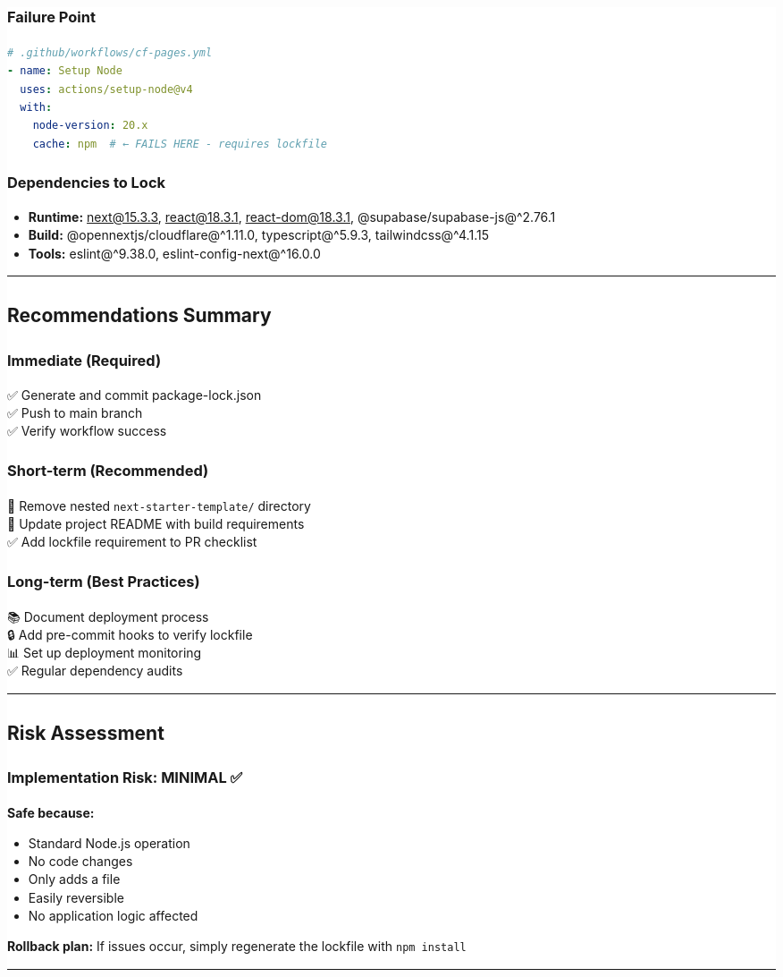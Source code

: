 ### Failure Point
```yaml
# .github/workflows/cf-pages.yml
- name: Setup Node
  uses: actions/setup-node@v4
  with:
    node-version: 20.x
    cache: npm  # ← FAILS HERE - requires lockfile
```

### Dependencies to Lock
- **Runtime:** next@15.3.3, react@18.3.1, react-dom@18.3.1, @supabase/supabase-js@^2.76.1
- **Build:** @opennextjs/cloudflare@^1.11.0, typescript@^5.9.3, tailwindcss@^4.1.15
- **Tools:** eslint@^9.38.0, eslint-config-next@^16.0.0

---

## Recommendations Summary

### Immediate (Required)
✅ Generate and commit package-lock.json  
✅ Push to main branch  
✅ Verify workflow success

### Short-term (Recommended)
🧹 Remove nested `next-starter-template/` directory  
📝 Update project README with build requirements  
✅ Add lockfile requirement to PR checklist

### Long-term (Best Practices)
📚 Document deployment process  
🔒 Add pre-commit hooks to verify lockfile  
📊 Set up deployment monitoring  
✅ Regular dependency audits

---

## Risk Assessment

### Implementation Risk: MINIMAL ✅

**Safe because:**
- Standard Node.js operation
- No code changes
- Only adds a file
- Easily reversible
- No application logic affected

**Rollback plan:**
If issues occur, simply regenerate the lockfile with `npm install`

---